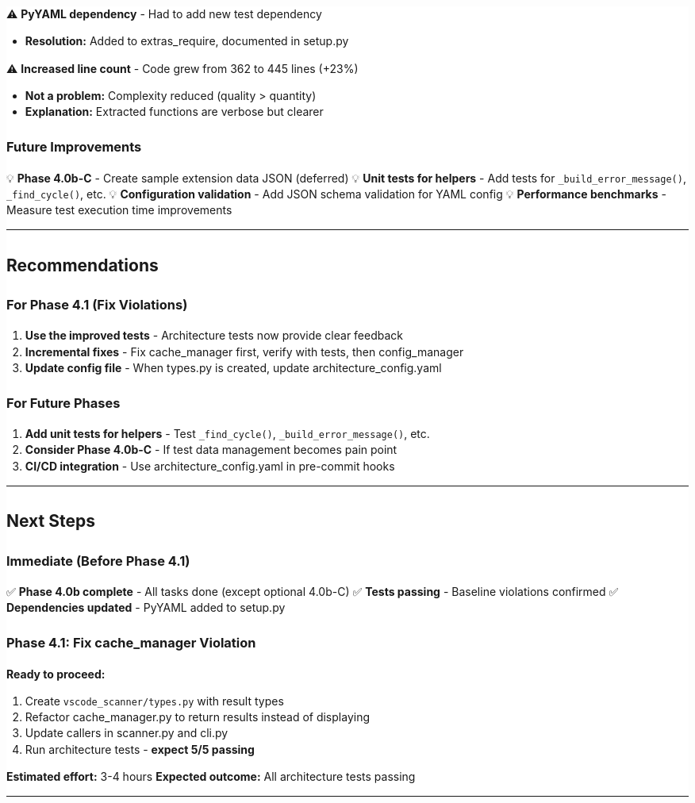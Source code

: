 ⚠️ **PyYAML dependency** - Had to add new test dependency
- **Resolution:** Added to extras_require, documented in setup.py

⚠️ **Increased line count** - Code grew from 362 to 445 lines (+23%)
- **Not a problem:** Complexity reduced (quality > quantity)
- **Explanation:** Extracted functions are verbose but clearer

### Future Improvements

💡 **Phase 4.0b-C** - Create sample extension data JSON (deferred)
💡 **Unit tests for helpers** - Add tests for `_build_error_message()`, `_find_cycle()`, etc.
💡 **Configuration validation** - Add JSON schema validation for YAML config
💡 **Performance benchmarks** - Measure test execution time improvements

---

## Recommendations

### For Phase 4.1 (Fix Violations)

1. **Use the improved tests** - Architecture tests now provide clear feedback
2. **Incremental fixes** - Fix cache_manager first, verify with tests, then config_manager
3. **Update config file** - When types.py is created, update architecture_config.yaml

### For Future Phases

1. **Add unit tests for helpers** - Test `_find_cycle()`, `_build_error_message()`, etc.
2. **Consider Phase 4.0b-C** - If test data management becomes pain point
3. **CI/CD integration** - Use architecture_config.yaml in pre-commit hooks

---

## Next Steps

### Immediate (Before Phase 4.1)

✅ **Phase 4.0b complete** - All tasks done (except optional 4.0b-C)
✅ **Tests passing** - Baseline violations confirmed
✅ **Dependencies updated** - PyYAML added to setup.py

### Phase 4.1: Fix cache_manager Violation

**Ready to proceed:**
1. Create `vscode_scanner/types.py` with result types
2. Refactor cache_manager.py to return results instead of displaying
3. Update callers in scanner.py and cli.py
4. Run architecture tests - **expect 5/5 passing**

**Estimated effort:** 3-4 hours
**Expected outcome:** All architecture tests passing

---

